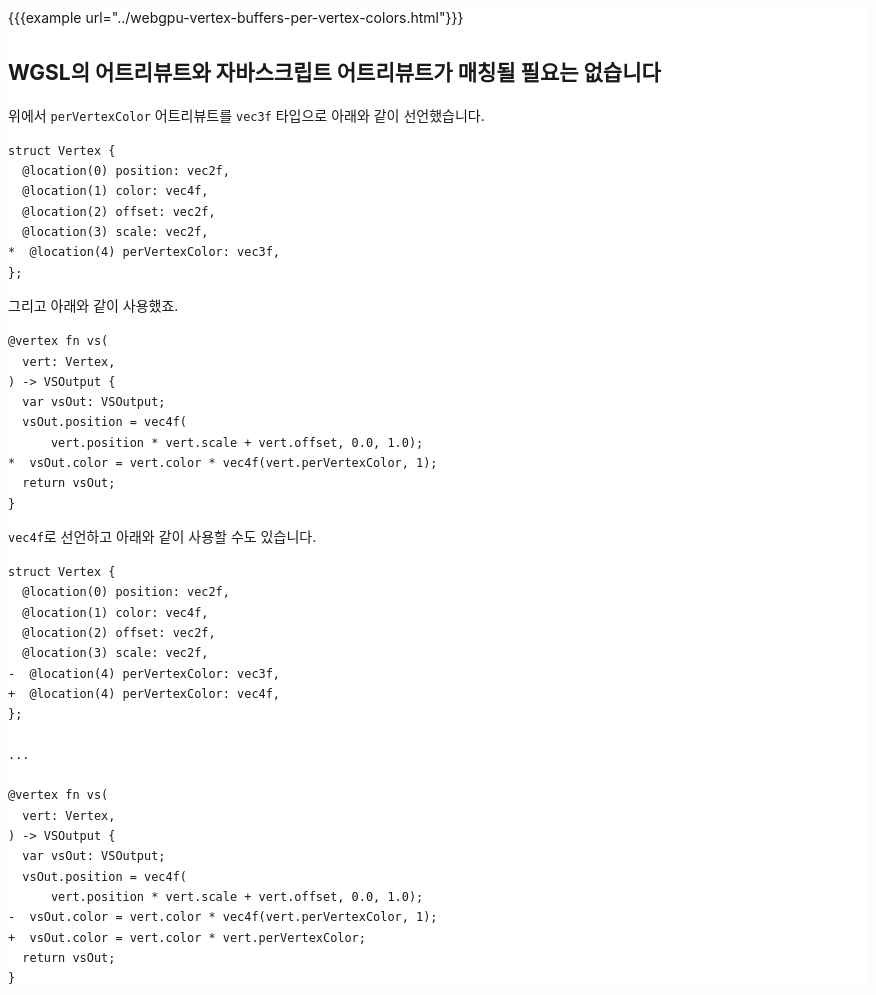 {{{example url="../webgpu-vertex-buffers-per-vertex-colors.html"}}}

## <a id="a-default-values"></a>WGSL의 어트리뷰트와 자바스크립트 어트리뷰트가 매칭될 필요는 없습니다

위에서 `perVertexColor` 어트리뷰트를 `vec3f` 타입으로 아래와 같이 선언했습니다.

```wgsl
struct Vertex {
  @location(0) position: vec2f,
  @location(1) color: vec4f,
  @location(2) offset: vec2f,
  @location(3) scale: vec2f,
*  @location(4) perVertexColor: vec3f,
};
```

그리고 아래와 같이 사용했죠.

```wgsl
@vertex fn vs(
  vert: Vertex,
) -> VSOutput {
  var vsOut: VSOutput;
  vsOut.position = vec4f(
      vert.position * vert.scale + vert.offset, 0.0, 1.0);
*  vsOut.color = vert.color * vec4f(vert.perVertexColor, 1);
  return vsOut;
}
```

`vec4f`로 선언하고 아래와 같이 사용할 수도 있습니다.

```wgsl
struct Vertex {
  @location(0) position: vec2f,
  @location(1) color: vec4f,
  @location(2) offset: vec2f,
  @location(3) scale: vec2f,
-  @location(4) perVertexColor: vec3f,
+  @location(4) perVertexColor: vec4f,
};

...

@vertex fn vs(
  vert: Vertex,
) -> VSOutput {
  var vsOut: VSOutput;
  vsOut.position = vec4f(
      vert.position * vert.scale + vert.offset, 0.0, 1.0);
-  vsOut.color = vert.color * vec4f(vert.perVertexColor, 1);
+  vsOut.color = vert.color * vert.perVertexColor;
  return vsOut;
}
```
